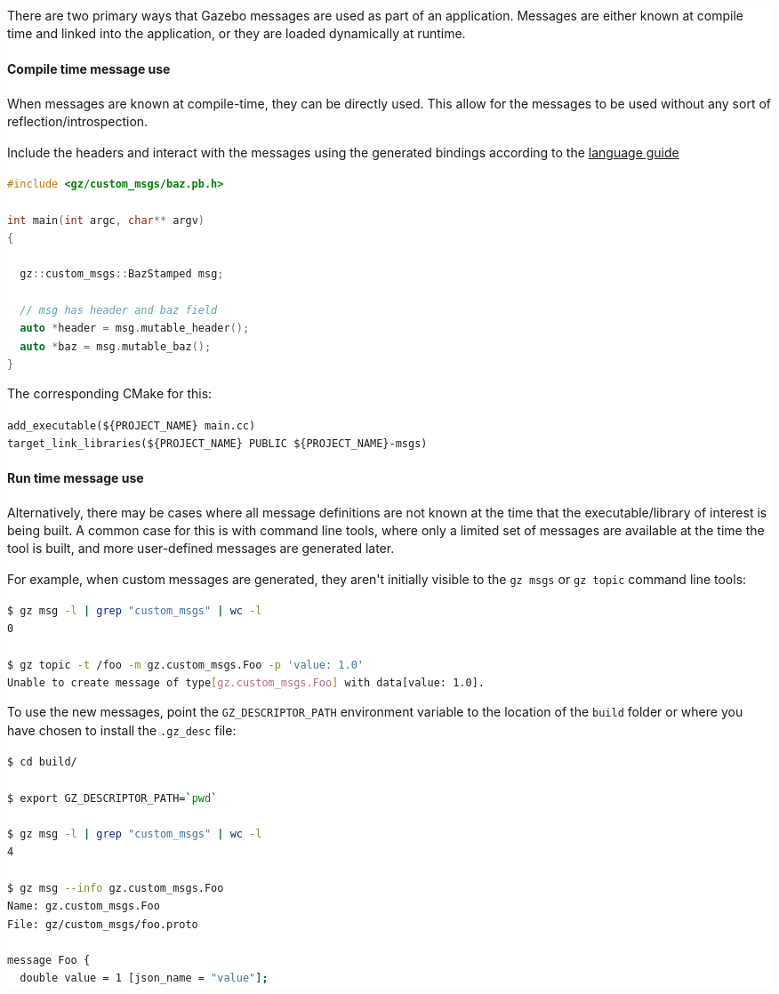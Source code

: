 There are two primary ways that Gazebo messages are used as part of an application.
Messages are either known at compile time and linked into the application, or
they are loaded dynamically at runtime.

#### Compile time message use

When messages are known at compile-time, they can be directly used.
This allow for the messages to be used without any sort of reflection/introspection.

Include the headers and interact with the messages using the generated
bindings according to the [language guide](https://protobuf.dev/reference/cpp/cpp-generated/)

```cpp
#include <gz/custom_msgs/baz.pb.h>

int main(int argc, char** argv)
{

  gz::custom_msgs::BazStamped msg;

  // msg has header and baz field
  auto *header = msg.mutable_header();
  auto *baz = msg.mutable_baz();
}
```

The corresponding CMake for this:

```
add_executable(${PROJECT_NAME} main.cc)
target_link_libraries(${PROJECT_NAME} PUBLIC ${PROJECT_NAME}-msgs)
```

#### Run time message use

Alternatively, there may be cases where all message definitions are not known
at the time that the executable/library of interest is being built.
A common case for this is with command line tools, where only a limited
set of messages are available at the time the tool is built, and more
user-defined messages are generated later.

For example, when custom messages are generated, they aren't initially visible
to the `gz msgs` or `gz topic` command line tools:

```sh
$ gz msg -l | grep "custom_msgs" | wc -l
0

$ gz topic -t /foo -m gz.custom_msgs.Foo -p 'value: 1.0'
Unable to create message of type[gz.custom_msgs.Foo] with data[value: 1.0].
```

To use the new messages, point the `GZ_DESCRIPTOR_PATH` environment variable to
the location of the `build` folder or where you have chosen to install the
`.gz_desc` file:

```sh
$ cd build/

$ export GZ_DESCRIPTOR_PATH=`pwd`

$ gz msg -l | grep "custom_msgs" | wc -l
4

$ gz msg --info gz.custom_msgs.Foo
Name: gz.custom_msgs.Foo
File: gz/custom_msgs/foo.proto

message Foo {
  double value = 1 [json_name = "value"];
```